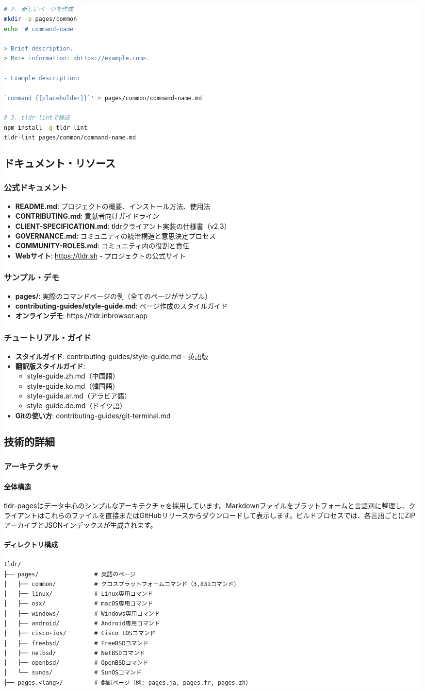 ```bash
# 2. 新しいページを作成
mkdir -p pages/common
echo '# command-name

> Brief description.
> More information: <https://example.com>.

- Example description:

`command {{placeholder}}`' > pages/common/command-name.md

# 3. tldr-lintで検証
npm install -g tldr-lint
tldr-lint pages/common/command-name.md
```

## ドキュメント・リソース
### 公式ドキュメント
- **README.md**: プロジェクトの概要、インストール方法、使用法
- **CONTRIBUTING.md**: 貢献者向けガイドライン
- **CLIENT-SPECIFICATION.md**: tldrクライアント実装の仕様書（v2.3）
- **GOVERNANCE.md**: コミュニティの統治構造と意思決定プロセス
- **COMMUNITY-ROLES.md**: コミュニティ内の役割と責任
- **Webサイト**: https://tldr.sh - プロジェクトの公式サイト

### サンプル・デモ
- **pages/**: 実際のコマンドページの例（全てのページがサンプル）
- **contributing-guides/style-guide.md**: ページ作成のスタイルガイド
- **オンラインデモ**: https://tldr.inbrowser.app

### チュートリアル・ガイド
- **スタイルガイド**: contributing-guides/style-guide.md - 英語版
- **翻訳版スタイルガイド**: 
  - style-guide.zh.md（中国語）
  - style-guide.ko.md（韓国語）
  - style-guide.ar.md（アラビア語）
  - style-guide.de.md（ドイツ語）
- **Gitの使い方**: contributing-guides/git-terminal.md

## 技術的詳細
### アーキテクチャ
#### 全体構造
tldr-pagesはデータ中心のシンプルなアーキテクチャを採用しています。Markdownファイルをプラットフォームと言語別に整理し、クライアントはこれらのファイルを直接またはGitHubリリースからダウンロードして表示します。ビルドプロセスでは、各言語ごとにZIPアーカイブとJSONインデックスが生成されます。

#### ディレクトリ構成
```
tldr/
├── pages/                # 英語のページ
│   ├── common/           # クロスプラットフォームコマンド（3,831コマンド）
│   ├── linux/            # Linux専用コマンド
│   ├── osx/              # macOS専用コマンド
│   ├── windows/          # Windows専用コマンド
│   ├── android/          # Android専用コマンド
│   ├── cisco-ios/        # Cisco IOSコマンド
│   ├── freebsd/          # FreeBSDコマンド
│   ├── netbsd/           # NetBSDコマンド
│   ├── openbsd/          # OpenBSDコマンド
│   └── sunos/            # SunOSコマンド
├── pages.<lang>/         # 翻訳ページ（例: pages.ja, pages.fr, pages.zh）
```